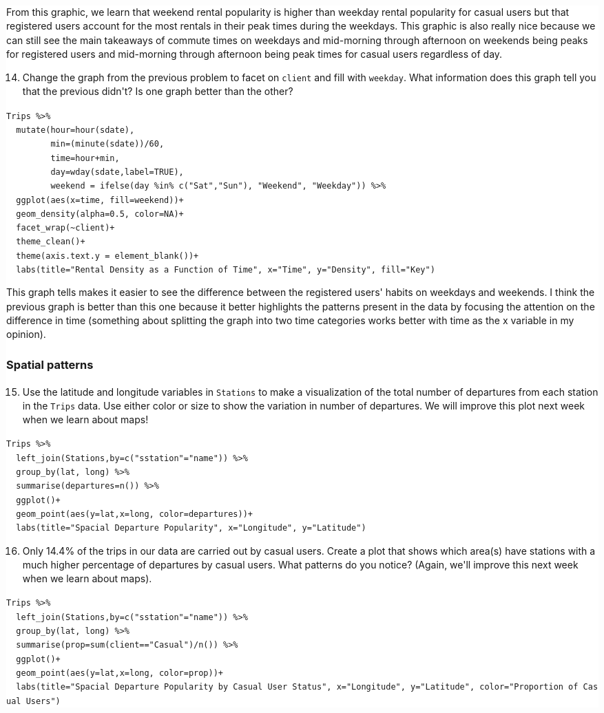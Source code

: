 
From this graphic, we learn that weekend rental popularity is higher than weekday rental popularity for casual users but that registered users account for the most rentals in their peak times during the weekdays. This graphic is also really nice because we can still see the main takeaways of commute times on weekdays and mid-morning through afternoon on weekends being peaks for registered users and mid-morning through afternoon being peak times for casual users regardless of day.
  
  14. Change the graph from the previous problem to facet on `client` and fill with `weekday`. What information does this graph tell you that the previous didn't? Is one graph better than the other?
  
```{r}
Trips %>% 
  mutate(hour=hour(sdate),
         min=(minute(sdate))/60,
         time=hour+min,
         day=wday(sdate,label=TRUE),
         weekend = ifelse(day %in% c("Sat","Sun"), "Weekend", "Weekday")) %>% 
  ggplot(aes(x=time, fill=weekend))+
  geom_density(alpha=0.5, color=NA)+
  facet_wrap(~client)+
  theme_clean()+
  theme(axis.text.y = element_blank())+
  labs(title="Rental Density as a Function of Time", x="Time", y="Density", fill="Key")
```

This graph tells makes it easier to see the difference between the registered users' habits on weekdays and weekends. I think the previous graph is better than this one because it better highlights the patterns present in the data by focusing the attention on the difference in time (something about splitting the graph into two time categories works better with time as the x variable in my opinion).
    
### Spatial patterns

  15. Use the latitude and longitude variables in `Stations` to make a visualization of the total number of departures from each station in the `Trips` data. Use either color or size to show the variation in number of departures. We will improve this plot next week when we learn about maps!
  
```{r}
Trips %>% 
  left_join(Stations,by=c("sstation"="name")) %>% 
  group_by(lat, long) %>% 
  summarise(departures=n()) %>% 
  ggplot()+
  geom_point(aes(y=lat,x=long, color=departures))+
  labs(title="Spacial Departure Popularity", x="Longitude", y="Latitude")
```
  
  16. Only 14.4% of the trips in our data are carried out by casual users. Create a plot that shows which area(s) have stations with a much higher percentage of departures by casual users. What patterns do you notice? (Again, we'll improve this next week when we learn about maps).
  
```{r}
Trips %>% 
  left_join(Stations,by=c("sstation"="name")) %>% 
  group_by(lat, long) %>%
  summarise(prop=sum(client=="Casual")/n()) %>% 
  ggplot()+
  geom_point(aes(y=lat,x=long, color=prop))+
  labs(title="Spacial Departure Popularity by Casual User Status", x="Longitude", y="Latitude", color="Proportion of Casual Users")
```
